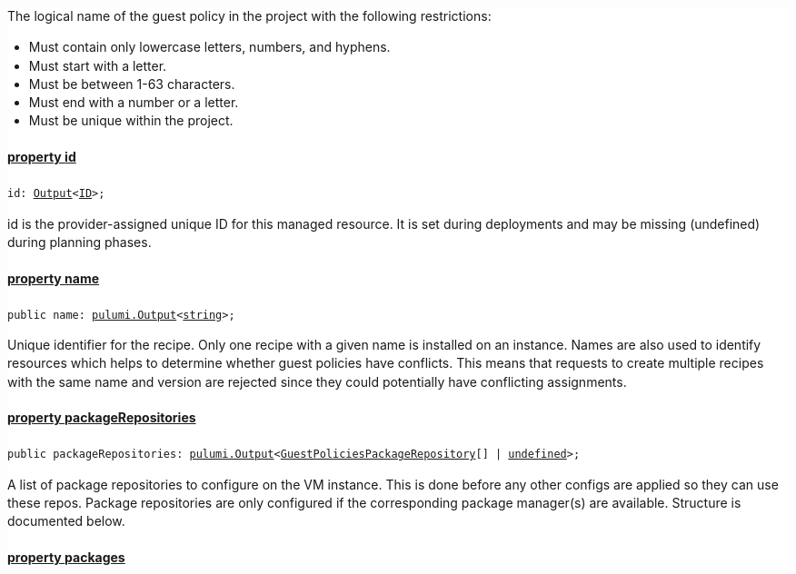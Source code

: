 The logical name of the guest policy in the project with the following restrictions:
* Must contain only lowercase letters, numbers, and hyphens.
* Must start with a letter.
* Must be between 1-63 characters.
* Must end with a number or a letter.
* Must be unique within the project.

<h4 class="pdoc-member-header" id="GuestPolicies-id">
<a class="pdoc-child-name" href="https://github.com/pulumi/pulumi-gcp/blob/57006b359ccc402736b426c108dc57191a1a5d66/sdk/nodejs/osconfig/guestPolicies.ts#L9">property <b>id</b></a>
</h4>

<pre class="highlight"><code><span class='kd'></span>id: <a href='/docs/reference/pkg/nodejs/pulumi/pulumi/#Output'>Output</a>&lt;<a href='/docs/reference/pkg/nodejs/pulumi/pulumi/#ID'>ID</a>&gt;;</code></pre>

id is the provider-assigned unique ID for this managed resource.  It is set during
deployments and may be missing (undefined) during planning phases.

<h4 class="pdoc-member-header" id="GuestPolicies-name">
<a class="pdoc-child-name" href="https://github.com/pulumi/pulumi-gcp/blob/57006b359ccc402736b426c108dc57191a1a5d66/sdk/nodejs/osconfig/guestPolicies.ts#L75">property <b>name</b></a>
</h4>

<pre class="highlight"><code><span class='kd'>public </span>name: <a href='/docs/reference/pkg/nodejs/pulumi/pulumi/#Output'>pulumi.Output</a>&lt;<span class='kd'><a href='https://developer.mozilla.org/en-US/docs/Web/JavaScript/Reference/Global_Objects/String'>string</a></span>&gt;;</code></pre>

Unique identifier for the recipe. Only one recipe with a given name is installed on an instance.
Names are also used to identify resources which helps to determine whether guest policies have conflicts.
This means that requests to create multiple recipes with the same name and version are rejected since they
could potentially have conflicting assignments.

<h4 class="pdoc-member-header" id="GuestPolicies-packageRepositories">
<a class="pdoc-child-name" href="https://github.com/pulumi/pulumi-gcp/blob/57006b359ccc402736b426c108dc57191a1a5d66/sdk/nodejs/osconfig/guestPolicies.ts#L81">property <b>packageRepositories</b></a>
</h4>

<pre class="highlight"><code><span class='kd'>public </span>packageRepositories: <a href='/docs/reference/pkg/nodejs/pulumi/pulumi/#Output'>pulumi.Output</a>&lt;<a href='/docs/reference/pkg/nodejs/pulumi/gcp/types/output/#GuestPoliciesPackageRepository'>GuestPoliciesPackageRepository</a>[] | <span class='kd'><a href='https://developer.mozilla.org/en-US/docs/Web/JavaScript/Reference/Global_Objects/undefined'>undefined</a></span>&gt;;</code></pre>

A list of package repositories to configure on the VM instance.
This is done before any other configs are applied so they can use these repos.
Package repositories are only configured if the corresponding package manager(s) are available.  Structure is documented below.

<h4 class="pdoc-member-header" id="GuestPolicies-packages">
<a class="pdoc-child-name" href="https://github.com/pulumi/pulumi-gcp/blob/57006b359ccc402736b426c108dc57191a1a5d66/sdk/nodejs/osconfig/guestPolicies.ts#L85">property <b>packages</b></a>
</h4>
